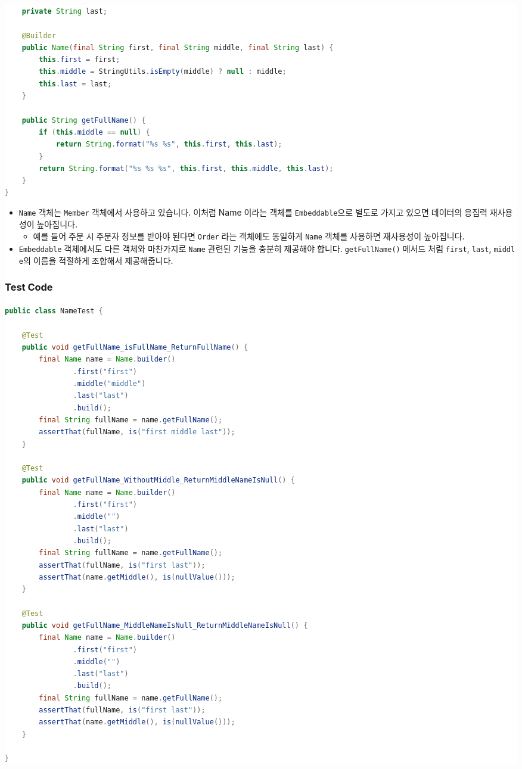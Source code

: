 ```java
    private String last;

    @Builder
    public Name(final String first, final String middle, final String last) {
        this.first = first;
        this.middle = StringUtils.isEmpty(middle) ? null : middle;
        this.last = last;
    }

    public String getFullName() {
        if (this.middle == null) {
            return String.format("%s %s", this.first, this.last);
        }
        return String.format("%s %s %s", this.first, this.middle, this.last);
    }
}
```
* `Name` 객체는 `Member` 객체에서 사용하고 있습니다. 이처럼 Name 이라는 객체를 `Embeddable`으로 별도로 가지고 있으면 데이터의 응집력 재사용성이 높아집니다.
  * 예를 들어 주문 시 주문자 정보를 받아야 된다면 `Order` 라는 객체에도 동일하게 `Name` 객체를 사용하면 재사용성이 높아집니다.
* `Embeddable` 객체에서도 다른 객체와 마찬가지로 `Name` 관련된 기능을 충분히 제공해야 합니다. `getFullName()` 메서드 처럼 `first`, `last`, `middle`의 이름을 적절하게 조합해서 제공해줍니다.

### Test Code
```java
public class NameTest {

    @Test
    public void getFullName_isFullName_ReturnFullName() {
        final Name name = Name.builder()
                .first("first")
                .middle("middle")
                .last("last")
                .build();
        final String fullName = name.getFullName();
        assertThat(fullName, is("first middle last"));
    }

    @Test
    public void getFullName_WithoutMiddle_ReturnMiddleNameIsNull() {
        final Name name = Name.builder()
                .first("first")
                .middle("")
                .last("last")
                .build();
        final String fullName = name.getFullName();
        assertThat(fullName, is("first last"));
        assertThat(name.getMiddle(), is(nullValue()));
    }

    @Test
    public void getFullName_MiddleNameIsNull_ReturnMiddleNameIsNull() {
        final Name name = Name.builder()
                .first("first")
                .middle("")
                .last("last")
                .build();
        final String fullName = name.getFullName();
        assertThat(fullName, is("first last"));
        assertThat(name.getMiddle(), is(nullValue()));
    }

}
```